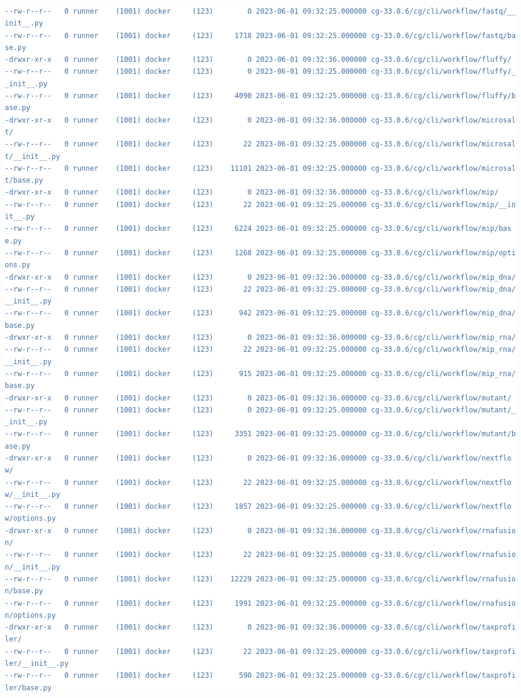 ```diff
--rw-r--r--   0 runner    (1001) docker     (123)        0 2023-06-01 09:32:25.000000 cg-33.0.6/cg/cli/workflow/fastq/__init__.py
--rw-r--r--   0 runner    (1001) docker     (123)     1718 2023-06-01 09:32:25.000000 cg-33.0.6/cg/cli/workflow/fastq/base.py
-drwxr-xr-x   0 runner    (1001) docker     (123)        0 2023-06-01 09:32:36.000000 cg-33.0.6/cg/cli/workflow/fluffy/
--rw-r--r--   0 runner    (1001) docker     (123)        0 2023-06-01 09:32:25.000000 cg-33.0.6/cg/cli/workflow/fluffy/__init__.py
--rw-r--r--   0 runner    (1001) docker     (123)     4090 2023-06-01 09:32:25.000000 cg-33.0.6/cg/cli/workflow/fluffy/base.py
-drwxr-xr-x   0 runner    (1001) docker     (123)        0 2023-06-01 09:32:36.000000 cg-33.0.6/cg/cli/workflow/microsalt/
--rw-r--r--   0 runner    (1001) docker     (123)       22 2023-06-01 09:32:25.000000 cg-33.0.6/cg/cli/workflow/microsalt/__init__.py
--rw-r--r--   0 runner    (1001) docker     (123)    11101 2023-06-01 09:32:25.000000 cg-33.0.6/cg/cli/workflow/microsalt/base.py
-drwxr-xr-x   0 runner    (1001) docker     (123)        0 2023-06-01 09:32:36.000000 cg-33.0.6/cg/cli/workflow/mip/
--rw-r--r--   0 runner    (1001) docker     (123)       22 2023-06-01 09:32:25.000000 cg-33.0.6/cg/cli/workflow/mip/__init__.py
--rw-r--r--   0 runner    (1001) docker     (123)     6224 2023-06-01 09:32:25.000000 cg-33.0.6/cg/cli/workflow/mip/base.py
--rw-r--r--   0 runner    (1001) docker     (123)     1268 2023-06-01 09:32:25.000000 cg-33.0.6/cg/cli/workflow/mip/options.py
-drwxr-xr-x   0 runner    (1001) docker     (123)        0 2023-06-01 09:32:36.000000 cg-33.0.6/cg/cli/workflow/mip_dna/
--rw-r--r--   0 runner    (1001) docker     (123)       22 2023-06-01 09:32:25.000000 cg-33.0.6/cg/cli/workflow/mip_dna/__init__.py
--rw-r--r--   0 runner    (1001) docker     (123)      942 2023-06-01 09:32:25.000000 cg-33.0.6/cg/cli/workflow/mip_dna/base.py
-drwxr-xr-x   0 runner    (1001) docker     (123)        0 2023-06-01 09:32:36.000000 cg-33.0.6/cg/cli/workflow/mip_rna/
--rw-r--r--   0 runner    (1001) docker     (123)       22 2023-06-01 09:32:25.000000 cg-33.0.6/cg/cli/workflow/mip_rna/__init__.py
--rw-r--r--   0 runner    (1001) docker     (123)      915 2023-06-01 09:32:25.000000 cg-33.0.6/cg/cli/workflow/mip_rna/base.py
-drwxr-xr-x   0 runner    (1001) docker     (123)        0 2023-06-01 09:32:36.000000 cg-33.0.6/cg/cli/workflow/mutant/
--rw-r--r--   0 runner    (1001) docker     (123)        0 2023-06-01 09:32:25.000000 cg-33.0.6/cg/cli/workflow/mutant/__init__.py
--rw-r--r--   0 runner    (1001) docker     (123)     3351 2023-06-01 09:32:25.000000 cg-33.0.6/cg/cli/workflow/mutant/base.py
-drwxr-xr-x   0 runner    (1001) docker     (123)        0 2023-06-01 09:32:36.000000 cg-33.0.6/cg/cli/workflow/nextflow/
--rw-r--r--   0 runner    (1001) docker     (123)       22 2023-06-01 09:32:25.000000 cg-33.0.6/cg/cli/workflow/nextflow/__init__.py
--rw-r--r--   0 runner    (1001) docker     (123)     1857 2023-06-01 09:32:25.000000 cg-33.0.6/cg/cli/workflow/nextflow/options.py
-drwxr-xr-x   0 runner    (1001) docker     (123)        0 2023-06-01 09:32:36.000000 cg-33.0.6/cg/cli/workflow/rnafusion/
--rw-r--r--   0 runner    (1001) docker     (123)       22 2023-06-01 09:32:25.000000 cg-33.0.6/cg/cli/workflow/rnafusion/__init__.py
--rw-r--r--   0 runner    (1001) docker     (123)    12229 2023-06-01 09:32:25.000000 cg-33.0.6/cg/cli/workflow/rnafusion/base.py
--rw-r--r--   0 runner    (1001) docker     (123)     1991 2023-06-01 09:32:25.000000 cg-33.0.6/cg/cli/workflow/rnafusion/options.py
-drwxr-xr-x   0 runner    (1001) docker     (123)        0 2023-06-01 09:32:36.000000 cg-33.0.6/cg/cli/workflow/taxprofiler/
--rw-r--r--   0 runner    (1001) docker     (123)       22 2023-06-01 09:32:25.000000 cg-33.0.6/cg/cli/workflow/taxprofiler/__init__.py
--rw-r--r--   0 runner    (1001) docker     (123)      590 2023-06-01 09:32:25.000000 cg-33.0.6/cg/cli/workflow/taxprofiler/base.py
```